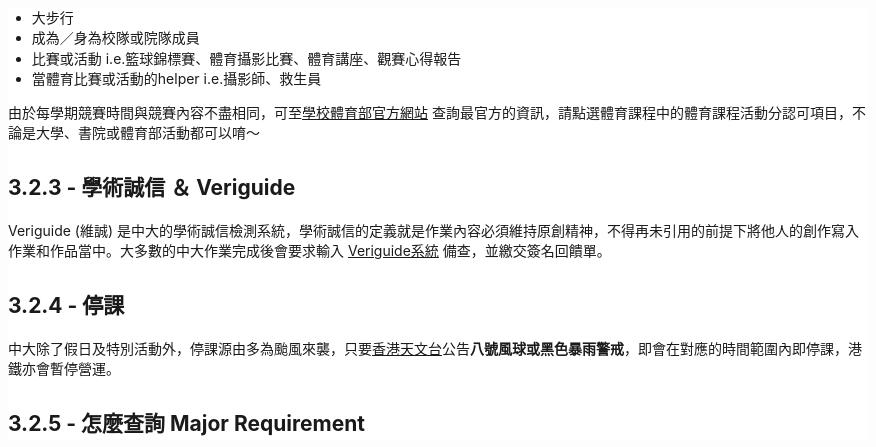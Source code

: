 * 大步行
* 成為／身為校隊或院隊成員
* 比賽或活動  i.e.籃球錦標賽、體育攝影比賽、體育講座、觀賽心得報告
* 當體育比賽或活動的helper  i.e.攝影師、救生員

由於每學期競賽時間與競賽內容不盡相同，可至[學校體育部官方網站](http://www.peu.cuhk.edu.hk/zh-tw/) 查詢最官方的資訊，請點選體育課程中的體育課程活動分認可項目，不論是大學、書院或體育部活動都可以唷～

## 3.2.3 - 學術誠信 ＆ Veriguide

Veriguide \(維誠\) 是中大的學術誠信檢測系統，學術誠信的定義就是作業內容必須維持原創精神，不得再未引用的前提下將他人的創作寫入作業和作品當中。大多數的中大作業完成後會要求輸入 [Veriguide系統](https://academic.veriguide.org/academic/login_CUHK.jspx) 備查，並繳交簽名回饋單。

## 3.2.4 - 停課

中大除了假日及特別活動外，停課源由多為颱風來襲，只要[香港天文台](http://www.hko.gov.hk/contentc.htm)公告**八號風球或黑色暴雨警戒**，即會在對應的時間範圍內即停課，港鐵亦會暫停營運。

## 3.2.5 - 怎麼查詢 Major Requirement
